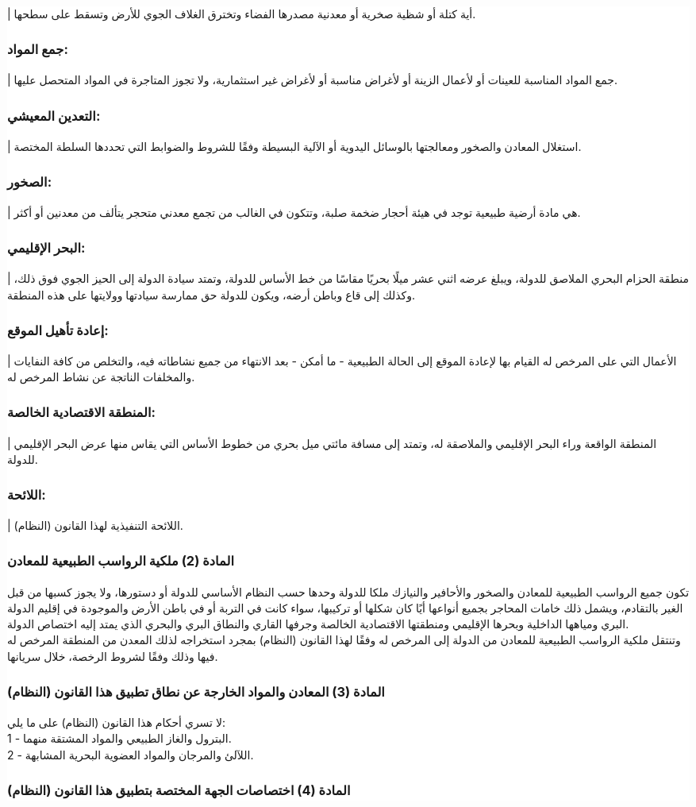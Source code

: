 | أية كتلة أو شظية صخرية أو معدنية مصدرها الفضاء وتخترق الغلاف الجوي للأرض وتسقط على سطحها.  
  
### جمع المواد:

| جمع المواد المناسبة للعينات أو لأعمال الزينة أو لأغراض مناسبة أو لأغراض غير استثمارية، ولا تجوز المتاجرة في المواد المتحصل عليها.  
  
### التعدين المعيشي:

| استغلال المعادن والصخور ومعالجتها بالوسائل اليدوية أو الآلية البسيطة وفقًا للشروط والضوابط التي تحددها السلطة المختصة.  
  
### الصخور:

| هي مادة أرضية طبيعية توجد في هيئة أحجار ضخمة صلبة، وتتكون في الغالب من تجمع معدني متحجر يتألف من معدنين أو أكثر.  
  
### البحر الإقليمي:

| منطقة الحزام البحري الملاصق للدولة، ويبلغ عرضه اثني عشر ميلًا بحريًا مقاسًا من خط الأساس للدولة، وتمتد سيادة الدولة إلى الحيز الجوي فوق ذلك، وكذلك إلى قاع وباطن أرضه، ويكون للدولة حق ممارسة سيادتها وولايتها على هذه المنطقة.  
  
### إعادة تأهيل الموقع:

| الأعمال التي على المرخص له القيام بها لإعادة الموقع إلى الحالة الطبيعية - ما أمكن - بعد الانتهاء من جميع نشاطاته فيه، والتخلص من كافة النفايات والمخلفات الناتجة عن نشاط المرخص له.  
  
### المنطقة الاقتصادية الخالصة:

| المنطقة الواقعة وراء البحر الإقليمي والملاصقة له، وتمتد إلى مسافة مائتي ميل بحري من خطوط الأساس التي يقاس منها عرض البحر الإقليمي للدولة.  
  
### اللائحة:

| اللائحة التنفيذية لهذا القانون (النظام).  
  
### المادة (2) ملكية الرواسب الطبيعية للمعادن

تكون جميع الرواسب الطبيعية للمعادن والصخور والأحافير والنيازك ملكا للدولة وحدها حسب النظام الأساسي للدولة أو دستورها، ولا يجوز كسبها من قبل الغير بالتقادم، ويشمل ذلك خامات المحاجر بجميع أنواعها أيًا كان شكلها أو تركيبها، سواء كانت في التربة أو في باطن الأرض والموجودة في إقليم الدولة البري ومياهها الداخلية وبحرها الإقليمي ومنطقتها الاقتصادية الخالصة وجرفها القاري والنطاق البري والبحري الذي يمتد إليه اختصاص الدولة.  
وتنتقل ملكية الرواسب الطبيعية للمعادن من الدولة إلى المرخص له وفقًا لهذا القانون (النظام) بمجرد استخراجه لذلك المعدن من المنطقة المرخص له فيها وذلك وفقًا لشروط الرخصة، خلال سريانها.

### المادة (3) المعادن والمواد الخارجة عن نطاق تطبيق هذا القانون (النظام)

لا تسري أحكام هذا القانون (النظام) على ما يلي:   
1 - البترول والغاز الطبيعي والمواد المشتقة منهما.  
2 - اللآلئ والمرجان والمواد العضوية البحرية المشابهة.

### المادة (4) اختصاصات الجهة المختصة بتطبيق هذا القانون (النظام)
